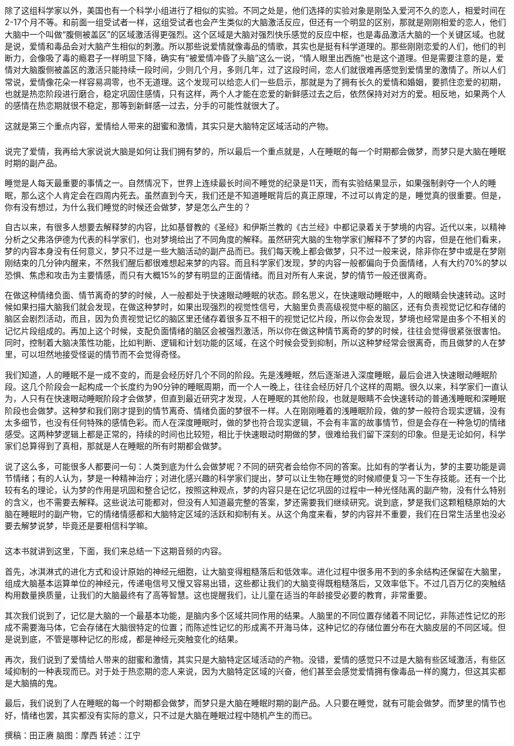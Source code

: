 除了这组科学家以外，美国也有一个科学小组进行了相似的实验。不同之处是，他们选择的实验对象是刚坠入爱河不久的恋人，相爱时间在2-17个月不等。和前面一组受试者一样，这组受试者也会产生类似的大脑激活反应，但还有一个明显的区别，那就是刚刚相爱的恋人，他们大脑中一个叫做“腹侧被盖区”的区域激活得更强烈。这个区域是大脑对强烈快乐感觉的反应中枢，也是毒品激活大脑的一个关键区域。也就是说，爱情和毒品会对大脑产生相似的刺激。所以那些说爱情就像毒品的情歌，其实也是挺有科学道理的。那些刚刚恋爱的人们，他们的判断力，会像吸了毒的瘾君子一样明显下降，确实有“被爱情冲昏了头脑”这么一说，“情人眼里出西施”也是这个道理。但是需要注意的是，爱情对大脑腹侧被盖区的激活只能持续一段时间，少则几个月，多则几年，过了这段时间，恋人们就很难再感觉到爱情里的激情了。所以人们常说，爱情像花朵一样容易凋零，也不无道理。这个发现可以给恋人们一些启示，那就是为了拥有长久的爱情和婚姻，要抓住恋爱的初期，也就是热恋阶段进行磨合，稳定巩固住感情，只有这样，两个人才能在恋爱的新鲜感过去之后，依然保持对对方的爱。相反地，如果两个人的感情在热恋期就很不稳定，那等到新鲜感一过去，分手的可能性就很大了。

这就是第三个重点内容，爱情给人带来的甜蜜和激情，其实只是大脑特定区域活动的产物。

###   



说完了爱情，我再给大家说说大脑是如何让我们拥有梦的，所以最后一个重点就是，人在睡眠的每一个时期都会做梦，而梦只是大脑在睡眠时期的副产品。

睡觉是人每天最重要的事情之一。自然情况下，世界上连续最长时间不睡觉的纪录是11天，而有实验结果显示，如果强制剥夺一个人的睡眠，那么这个人肯定会在四周内死去。虽然直到今天，我们还是不知道睡眠背后的真正原理，不过可以肯定的是，睡觉真的很重要。但是，你有没有想过，为什么我们睡觉的时候还会做梦，梦是怎么产生的？

自古以来，有很多人想要去解释梦的内容，比如基督教的《圣经》和伊斯兰教的《古兰经》中都记录着关于梦境的内容。近代以来，以精神分析之父弗洛伊德为代表的科学家们，也对梦境给出了不同角度的解释。虽然研究大脑的生物学家们解释不了梦的内容，但是在他们看来，梦的内容本身没有任何意义，梦只不过是一些大脑活动的副产品而已。我们每天晚上都会做梦，只不过一般来说，除非你在梦中或是在梦刚刚结束的几分钟内醒来，不然我们醒后都很难想起来梦的内容。而且科学家们发现，梦的内容一般都偏向于负面情绪，人有大约70%的梦以恐惧、焦虑和攻击为主要情感，而只有大概15%的梦有明显的正面情绪。而且对所有人来说，梦的情节一般还很离奇。

在做这种情绪负面、情节离奇的梦的时候，人一般都处于快速眼动睡眠的状态。顾名思义，在快速眼动睡眠中，人的眼睛会快速转动。这时候如果扫描大脑我们就会发现，在做这种梦时，如果出现强烈的视觉性信号，大脑里负责高级视觉中枢的脑区，还有负责视觉记忆和存储的脑区会剧烈活动，而且，因为负责视觉记忆的脑区里还储存着很多互不相干的视觉记忆片段，所以你会发现，梦境也经常是由多个不相关的记忆片段组成的。再加上这个时候，支配负面情绪的脑区会被强烈激活，所以你在做这种情节离奇的梦的时候，往往会觉得很紧张很害怕。同时，控制着大脑决策性功能，比如判断、逻辑和计划功能的区域，在这个时候会受到抑制，所以这种梦经常会很离奇，而且做梦的人在梦里，可以坦然地接受怪诞的情节而不会觉得奇怪。

我们知道，人的睡眠不是一成不变的，而是会经历好几个不同的阶段。先是浅睡眠，然后逐渐进入深度睡眠，最后会进入快速眼动睡眠阶段。这几个阶段会一起构成一个长度约为90分钟的睡眠周期，而一个人一晚上，往往会经历好几个这样的周期。很久以来，科学家们一直认为，人只有在快速眼动睡眠阶段才会做梦，但直到最近研究才发现，人在睡眠的其他阶段，也就是眼睛不会快速转动的普通浅睡眠和深睡眠阶段也会做梦。这种梦和我们刚才提到的情节离奇、情绪负面的梦很不一样。人在刚刚睡着的浅睡眠阶段，做的梦一般符合现实逻辑，没有太多细节，也没有任何特殊的感情色彩。而人在深度睡眠时，做的梦也符合现实逻辑，不会有丰富的故事情节，但是会存在一种急切的情绪感受。这两种梦逻辑上都是正常的，持续的时间也比较短，相比于快速眼动时期做的梦，很难给我们留下深刻的印象。但是无论如何，科学家们总算得到了真相，那就是人在睡眠的所有时期都会做梦。

说了这么多，可能很多人都要问一句：人类到底为什么会做梦呢？不同的研究者会给你不同的答案。比如有的学者认为，梦的主要功能是调节情绪；有的人认为，梦是一种精神治疗；对进化感兴趣的科学家们提出，梦可以让生物在睡觉的时候顺便复习一下生存技能。还有一个比较有名的理论，认为梦的作用是巩固和整合记忆，按照这种观点，梦的内容只是在记忆巩固的过程中一种光怪陆离的副产物，没有什么特别的含义，也不需要去解释。这些说法可能都对，但没有人知道最完整的答案，梦还需要我们继续研究。说到底，梦是我们这颗粗糙原始的大脑在睡眠时的副产物，它的情绪情感都和大脑特定区域的活跃和抑制有关。从这个角度来看，梦的内容并不重要，我们在日常生活里也没必要去解梦说梦，毕竟还是要相信科学嘛。

###   



这本书就讲到这里，下面，我们来总结一下这期音频的内容。

首先，冰淇淋式的进化方式和设计原始的神经元细胞，让大脑变得粗糙落后和低效率。进化过程中很多用不到的多余结构还保留在大脑里，组成大脑基本运算单位的神经元，传递电信号又慢又容易出错，这些都让我们的大脑变得既粗糙落后，又效率低下。不过几百万亿的突触结构用数量换质量，让我们的大脑最终有了高等智慧。这也提醒我们，让儿童在适当的年龄接受必要的教育，非常重要。

其次我们说到了，记忆是大脑的一个最基本功能，是脑内多个区域共同作用的结果。人脑里的不同位置存储着不同记忆，非陈述性记忆的形成不需要海马体，它会存储在大脑很特定的位置；而陈述性记忆的形成离不开海马体，这种记忆的存储位置分布在大脑皮层的不同区域。但是说到底，不管是哪种记忆的形成，都是神经元突触变化的结果。

再次，我们说到了爱情给人带来的甜蜜和激情，其实只是大脑特定区域活动的产物。没错，爱情的感觉只不过是大脑有些区域激活，有些区域抑制的一种表现而已。对于处于热恋期的恋人来说，因为大脑特定区域的兴奋，他们甚至会感觉爱情拥有像毒品一样的魔力，但这其实都是大脑搞的鬼。

最后，我们说到了人在睡眠的每一个时期都会做梦，而梦只是大脑在睡眠时期的副产品。人只要在睡觉，就有可能会做梦。而梦里的情节也好，情绪也罢，其实都没有实际的意义，只不过是大脑在睡眠过程中随机产生的而已。


撰稿：田正赓
脑图：摩西
转述：江宁

